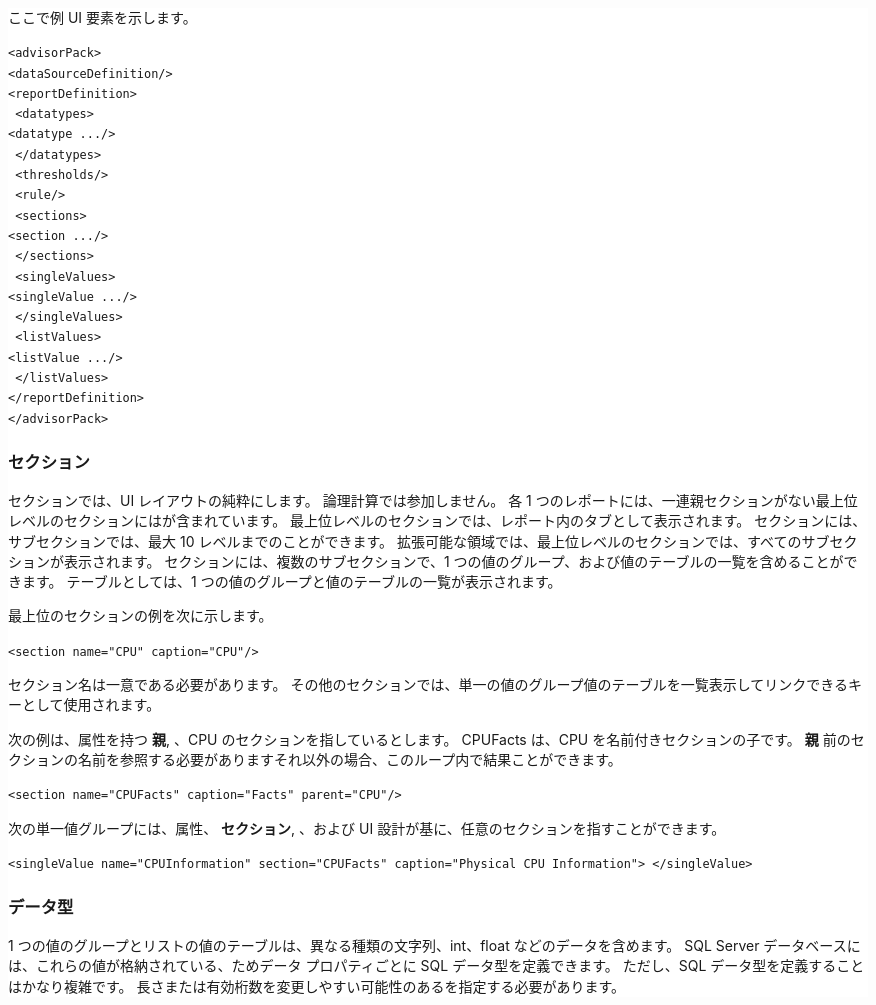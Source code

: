 ここで例 UI 要素を示します。

``` syntax
<advisorPack>
<dataSourceDefinition/>
<reportDefinition>
 <datatypes>
<datatype .../>
 </datatypes>
 <thresholds/>
 <rule/>
 <sections>
<section .../>
 </sections>
 <singleValues>
<singleValue .../>
 </singleValues>
 <listValues>
<listValue .../>
 </listValues>
</reportDefinition>
</advisorPack>
```

### <a href="" id="bkmk-ui-section"></a>セクション

セクションでは、UI レイアウトの純粋にします。 論理計算では参加しません。 各 1 つのレポートには、一連親セクションがない最上位レベルのセクションにはが含まれています。 最上位レベルのセクションでは、レポート内のタブとして表示されます。 セクションには、サブセクションでは、最大 10 レベルまでのことができます。 拡張可能な領域では、最上位レベルのセクションでは、すべてのサブセクションが表示されます。 セクションには、複数のサブセクションで、1 つの値のグループ、および値のテーブルの一覧を含めることができます。 テーブルとしては、1 つの値のグループと値のテーブルの一覧が表示されます。

最上位のセクションの例を次に示します。

``` syntax
<section name="CPU" caption="CPU"/>
```

セクション名は一意である必要があります。 その他のセクションでは、単一の値のグループ値のテーブルを一覧表示してリンクできるキーとして使用されます。

次の例は、属性を持つ **親**, 、CPU のセクションを指しているとします。 CPUFacts は、CPU を名前付きセクションの子です。 **親** 前のセクションの名前を参照する必要がありますそれ以外の場合、このループ内で結果ことができます。

``` syntax
<section name="CPUFacts" caption="Facts" parent="CPU"/>
```

次の単一値グループには、属性、 **セクション**, 、および UI 設計が基に、任意のセクションを指すことができます。

``` syntax
<singleValue name="CPUInformation" section="CPUFacts" caption="Physical CPU Information"> </singleValue>
```

### <a name="data-types"></a>データ型

1 つの値のグループとリストの値のテーブルは、異なる種類の文字列、int、float などのデータを含めます。 SQL Server データベースには、これらの値が格納されている、ためデータ プロパティごとに SQL データ型を定義できます。 ただし、SQL データ型を定義することはかなり複雑です。 長さまたは有効桁数を変更しやすい可能性のあるを指定する必要があります。
